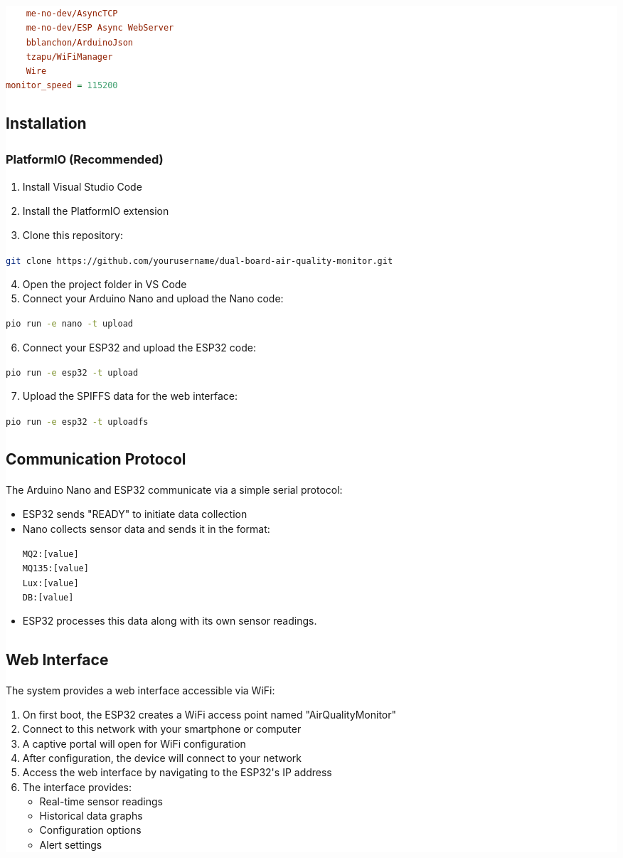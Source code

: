 ```ini
    me-no-dev/AsyncTCP
    me-no-dev/ESP Async WebServer
    bblanchon/ArduinoJson
    tzapu/WiFiManager
    Wire
monitor_speed = 115200
```

## Installation

### PlatformIO (Recommended)
1. Install Visual Studio Code
2. Install the PlatformIO extension

3. Clone this repository:
```bash
git clone https://github.com/yourusername/dual-board-air-quality-monitor.git
```

4. Open the project folder in VS Code
5. Connect your Arduino Nano and upload the Nano code:
```bash
pio run -e nano -t upload
```

6. Connect your ESP32 and upload the ESP32 code:
```bash
pio run -e esp32 -t upload
```

7. Upload the SPIFFS data for the web interface:
```bash
pio run -e esp32 -t uploadfs
```

## Communication Protocol

The Arduino Nano and ESP32 communicate via a simple serial protocol:

- ESP32 sends "READY" to initiate data collection
- Nano collects sensor data and sends it in the format:
  ```
  MQ2:[value]
  MQ135:[value]
  Lux:[value]
  DB:[value]
  ```
- ESP32 processes this data along with its own sensor readings.

## Web Interface

The system provides a web interface accessible via WiFi:

1. On first boot, the ESP32 creates a WiFi access point named "AirQualityMonitor"
2. Connect to this network with your smartphone or computer
3. A captive portal will open for WiFi configuration
4. After configuration, the device will connect to your network
5. Access the web interface by navigating to the ESP32's IP address
6. The interface provides:
   - Real-time sensor readings
   - Historical data graphs
   - Configuration options
   - Alert settings
